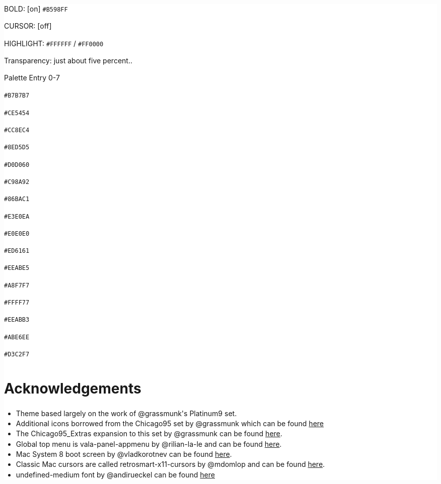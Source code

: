 BOLD: [on] `#B598FF`

CURSOR: [off]

HIGHLIGHT: `#FFFFFF` / `#FF0000`

Transparency: just about five percent..


Palette Entry 0-7

`#B7B7B7`

`#CE5454`

`#CC8EC4`

`#8ED5D5`

`#D0D060`

`#C98A92`

`#86BAC1`

`#E3E0EA`

`#E0E0E0 `

`#ED6161`

`#EEABE5`

`#A8F7F7`

`#FFFF77`

`#EEABB3`

`#ABE6EE`

`#D3C2F7`


Acknowledgements
====

* Theme based largely on the work of @grassmunk's Platinum9 set.
* Additional icons borrowed from the Chicago95 set by @grassmunk which can be found [here](https://github.com/grassmunk/Chicago95)
* The Chicago95_Extras expansion to this set by @grassmunk can be found [here](https://github.com/grassmunk/Chicago95_Extras).
* Global top menu is vala-panel-appmenu by @rilian-la-le and can be found [here](https://github.com/rilian-la-te/vala-panel-appmenu).
* Mac System 8 boot screen by @vladkorotnev can be found [here](https://github.com/vladkorotnev/System8).
* Classic Mac cursors are called retrosmart-x11-cursors by @mdomlop and can be found [here](https://github.com/mdomlop/retrosmart-x11-cursors).
* undefined-medium font by @andirueckel can be found [here](https://github.com/andirueckel/undefined-medium)

